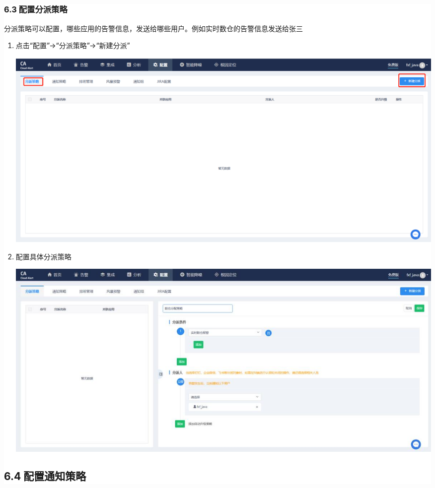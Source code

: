 ### 6.3 配置分派策略

分派策略可以配置，哪些应用的告警信息，发送给哪些用户。例如实时数仓的告警信息发送给张三

1. 点击“配置”→“分派策略”→“新建分派”

   ![image-20220531145437768](Prometheus&Grafana监控&睿象云.assets/image-20220531145437768.png)

2. 配置具体分派策略

   ![image-20220531145449072](Prometheus&Grafana监控&睿象云.assets/image-20220531145449072.png)

## 6.4 配置通知策略
